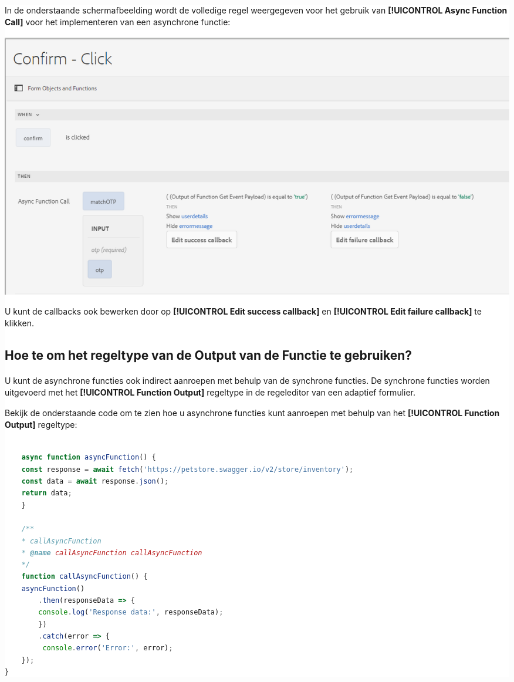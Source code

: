 In de onderstaande schermafbeelding wordt de volledige regel weergegeven voor het gebruik van **[!UICONTROL Async Function Call]** voor het implementeren van een asynchrone functie:

![&#x200B; Regel voor asynchrone functievraag &#x200B;](/help/forms/assets/rule-editor-async-callbacks.png)

U kunt de callbacks ook bewerken door op **[!UICONTROL Edit success callback]** en **[!UICONTROL Edit failure callback]** te klikken.

## Hoe te om het regeltype van de Output van de Functie te gebruiken?

U kunt de asynchrone functies ook indirect aanroepen met behulp van de synchrone functies. De synchrone functies worden uitgevoerd met het **[!UICONTROL Function Output]** regeltype in de regeleditor van een adaptief formulier.

Bekijk de onderstaande code om te zien hoe u asynchrone functies kunt aanroepen met behulp van het **[!UICONTROL Function Output]** regeltype:

```javascript
    
    async function asyncFunction() {
    const response = await fetch('https://petstore.swagger.io/v2/store/inventory');
    const data = await response.json();
    return data;
    }

    /**
    * callAsyncFunction
    * @name callAsyncFunction callAsyncFunction
    */
    function callAsyncFunction() {
    asyncFunction()
        .then(responseData => {
        console.log('Response data:', responseData);
        })
        .catch(error => {
         console.error('Error:', error);
    });
}
```
